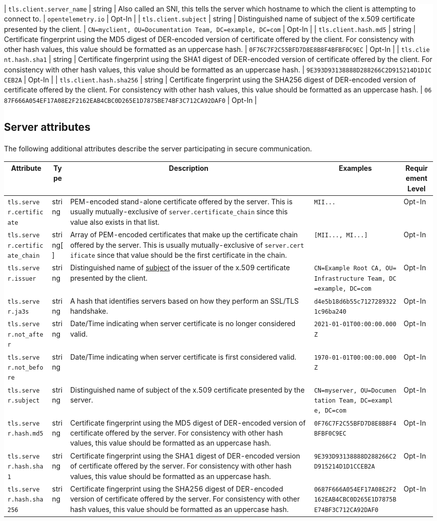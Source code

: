 | `tls.client.server_name` | string | Also called an SNI, this tells the server which hostname to which the client is attempting to connect to. | `opentelemetry.io` | Opt-In |
| `tls.client.subject` | string | Distinguished name of subject of the x.509 certificate presented by the client. | `CN=myclient, OU=Documentation Team, DC=example, DC=com` | Opt-In |
| `tls.client.hash.md5` | string | Certificate fingerprint using the MD5 digest of DER-encoded version of certificate offered by the client. For consistency with other hash values, this value should be formatted as an uppercase hash. | `0F76C7F2C55BFD7D8E8B8F4BFBF0C9EC` | Opt-In |
| `tls.client.hash.sha1` | string | Certificate fingerprint using the SHA1 digest of DER-encoded version of certificate offered by the client. For consistency with other hash values, this value should be formatted as an uppercase hash. | `9E393D93138888D288266C2D915214D1D1CCEB2A` | Opt-In |
| `tls.client.hash.sha256` | string | Certificate fingerprint using the SHA256 digest of DER-encoded version of certificate offered by the client. For consistency with other hash values, this value should be formatted as an uppercase hash. | `0687F666A054EF17A08E2F2162EAB4CBC0D265E1D7875BE74BF3C712CA92DAF0` | Opt-In |


## Server attributes

The following additional attributes describe the server participating in secure communication.


| Attribute  | Type | Description  | Examples  | Requirement Level |
|---|---|---|---|---|
| `tls.server.certificate` | string | PEM-encoded stand-alone certificate offered by the server. This is usually mutually-exclusive of `server.certificate_chain` since this value also exists in that list. | `MII...` | Opt-In |
| `tls.server.certificate_chain` | string[] | Array of PEM-encoded certificates that make up the certificate chain offered by the server. This is usually mutually-exclusive of `server.certificate` since that value should be the first certificate in the chain. | `[MII..., MI...]` | Opt-In |
| `tls.server.issuer` | string | Distinguished name of [subject](https://datatracker.ietf.org/doc/html/rfc5280#section-4.1.2.6) of the issuer of the x.509 certificate presented by the client. | `CN=Example Root CA, OU=Infrastructure Team, DC=example, DC=com` | Opt-In |
| `tls.server.ja3s` | string | A hash that identifies servers based on how they perform an SSL/TLS handshake. | `d4e5b18d6b55c71272893221c96ba240` | Opt-In |
| `tls.server.not_after` | string | Date/Time indicating when server certificate is no longer considered valid. | `2021-01-01T00:00:00.000Z` | Opt-In |
| `tls.server.not_before` | string | Date/Time indicating when server certificate is first considered valid. | `1970-01-01T00:00:00.000Z` | Opt-In |
| `tls.server.subject` | string | Distinguished name of subject of the x.509 certificate presented by the server. | `CN=myserver, OU=Documentation Team, DC=example, DC=com` | Opt-In |
| `tls.server.hash.md5` | string | Certificate fingerprint using the MD5 digest of DER-encoded version of certificate offered by the server. For consistency with other hash values, this value should be formatted as an uppercase hash. | `0F76C7F2C55BFD7D8E8B8F4BFBF0C9EC` | Opt-In |
| `tls.server.hash.sha1` | string | Certificate fingerprint using the SHA1 digest of DER-encoded version of certificate offered by the server. For consistency with other hash values, this value should be formatted as an uppercase hash. | `9E393D93138888D288266C2D915214D1D1CCEB2A` | Opt-In |
| `tls.server.hash.sha256` | string | Certificate fingerprint using the SHA256 digest of DER-encoded version of certificate offered by the server. For consistency with other hash values, this value should be formatted as an uppercase hash. | `0687F666A054EF17A08E2F2162EAB4CBC0D265E1D7875BE74BF3C712CA92DAF0` | Opt-In |

